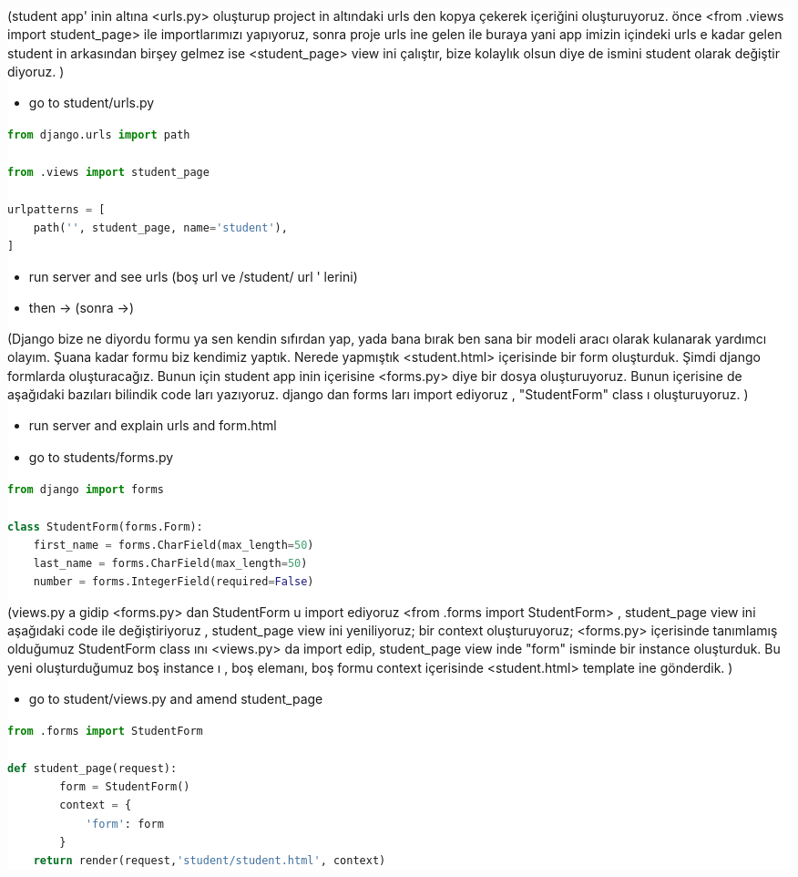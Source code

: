 (student app' inin altına <urls.py> oluşturup project in altındaki urls den kopya çekerek içeriğini oluşturuyoruz. önce <from django.urls import path><from .views import student_page> ile importlarımızı yapıyoruz, sonra proje urls ine gelen <student> ile buraya yani app imizin içindeki urls e kadar gelen student in arkasından birşey gelmez ise <student_page> view ini çalıştır, bize kolaylık olsun diye de ismini student olarak değiştir diyoruz. )

- go to student/urls.py

```python
from django.urls import path

from .views import student_page

urlpatterns = [
    path('', student_page, name='student'),
]
```
- run server and see urls (boş url ve /student/ url ' lerini)

- then -> (sonra ->)

(Django bize ne diyordu formu ya sen kendin sıfırdan yap, yada bana bırak ben sana bir modeli aracı olarak kulanarak yardımcı olayım. Şuana kadar formu biz kendimiz yaptık. Nerede yapmıştık <student.html> içerisinde bir form oluşturduk. Şimdi django formlarda oluşturacağız. Bunun için student app inin içerisine <forms.py> diye bir dosya oluşturuyoruz. Bunun içerisine de aşağıdaki bazıları bilindik code ları yazıyoruz. django dan forms ları import ediyoruz <from django import forms> ,  "StudentForm" class ı oluşturuyoruz. )

- run server and explain urls and form.html

- go to students/forms.py

```python
from django import forms

class StudentForm(forms.Form):
    first_name = forms.CharField(max_length=50)
    last_name = forms.CharField(max_length=50)
    number = forms.IntegerField(required=False)
```


(views.py a gidip <forms.py> dan StudentForm u import ediyoruz <from .forms import StudentForm> , student_page view ini aşağıdaki code ile değiştiriyoruz , student_page view ini yeniliyoruz; bir context oluşturuyoruz; <forms.py> içerisinde tanımlamış olduğumuz StudentForm class ını <views.py> da import edip, student_page view inde "form" isminde bir instance oluşturduk. Bu yeni oluşturduğumuz boş instance ı , boş elemanı, boş formu context içerisinde <student.html> template ine gönderdik.  )

- go to student/views.py and amend student_page

```python
from .forms import StudentForm

def student_page(request):
    	form = StudentForm()
    	context = {
        	'form': form
    	}
    return render(request,'student/student.html', context)
```
